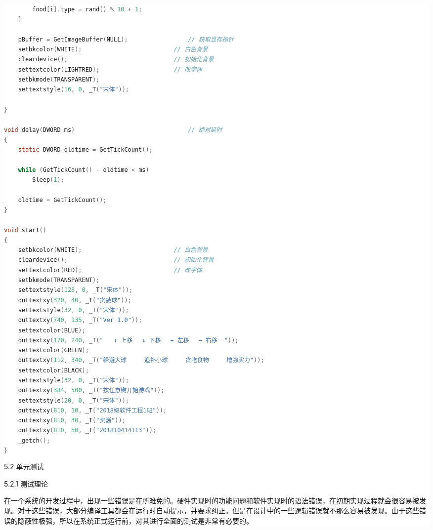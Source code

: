 ```c
		food[i].type = rand() % 10 + 1;
	}

	pBuffer = GetImageBuffer(NULL);					// 获取显存指针
	setbkcolor(WHITE);							// 白色背景
	cleardevice();								// 初始化背景
	settextcolor(LIGHTRED);						// 改字体
	setbkmode(TRANSPARENT);
	settextstyle(16, 0, _T("宋体"));

}

void delay(DWORD ms)								// 绝对延时
{
	static DWORD oldtime = GetTickCount();

	while (GetTickCount() - oldtime < ms)
		Sleep(1);

	oldtime = GetTickCount();
}

void start()
{
	setbkcolor(WHITE);							// 白色背景
	cleardevice();								// 初始化背景
	settextcolor(RED);							// 改字体
	setbkmode(TRANSPARENT);
	settextstyle(128, 0, _T("宋体"));
	outtextxy(320, 40, _T("贪婪球"));
	settextstyle(32, 0, _T("宋体"));
	outtextxy(740, 135, _T("Ver 1.0"));
	settextcolor(BLUE);
	outtextxy(170, 240, _T("   ↑ 上移　 ↓ 下移　 ← 左移　 → 右移  "));
	settextcolor(GREEN);
	outtextxy(112, 340, _T("躲避大球　　　追补小球　　　贪吃食物　　　增强实力"));
	settextcolor(BLACK);
	settextstyle(32, 0, _T("宋体"));
	outtextxy(384, 500, _T("按任意键开始游戏"));
	settextstyle(20, 0, _T("宋体"));
	outtextxy(810, 10, _T("2018级软件工程1班"));
	outtextxy(810, 30, _T("贺巍"));
	outtextxy(810, 50, _T("201810414113"));
	_getch();
}
```

5.2 单元测试

  5.2.1 测试理论

在一个系统的开发过程中，出现一些错误是在所难免的。硬件实现时的功能问题和软件实现时的语法错误，在初期实现过程就会很容易被发现。对于这些错误，大部分编译工具都会在运行时自动提示，并要求纠正。但是在设计中的一些逻辑错误就不那么容易被发现。由于这些错误的隐蔽性极强，所以在系统正式运行前，对其进行全面的测试是非常有必要的。 
